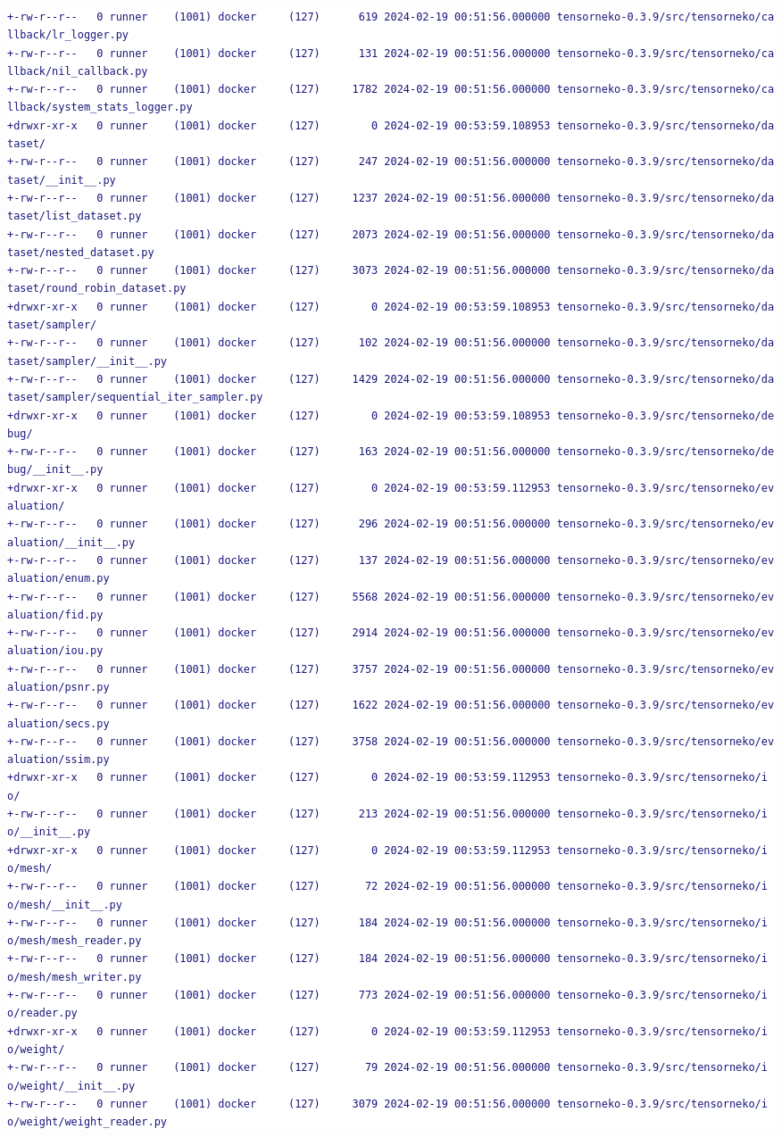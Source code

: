 ```diff
+-rw-r--r--   0 runner    (1001) docker     (127)      619 2024-02-19 00:51:56.000000 tensorneko-0.3.9/src/tensorneko/callback/lr_logger.py
+-rw-r--r--   0 runner    (1001) docker     (127)      131 2024-02-19 00:51:56.000000 tensorneko-0.3.9/src/tensorneko/callback/nil_callback.py
+-rw-r--r--   0 runner    (1001) docker     (127)     1782 2024-02-19 00:51:56.000000 tensorneko-0.3.9/src/tensorneko/callback/system_stats_logger.py
+drwxr-xr-x   0 runner    (1001) docker     (127)        0 2024-02-19 00:53:59.108953 tensorneko-0.3.9/src/tensorneko/dataset/
+-rw-r--r--   0 runner    (1001) docker     (127)      247 2024-02-19 00:51:56.000000 tensorneko-0.3.9/src/tensorneko/dataset/__init__.py
+-rw-r--r--   0 runner    (1001) docker     (127)     1237 2024-02-19 00:51:56.000000 tensorneko-0.3.9/src/tensorneko/dataset/list_dataset.py
+-rw-r--r--   0 runner    (1001) docker     (127)     2073 2024-02-19 00:51:56.000000 tensorneko-0.3.9/src/tensorneko/dataset/nested_dataset.py
+-rw-r--r--   0 runner    (1001) docker     (127)     3073 2024-02-19 00:51:56.000000 tensorneko-0.3.9/src/tensorneko/dataset/round_robin_dataset.py
+drwxr-xr-x   0 runner    (1001) docker     (127)        0 2024-02-19 00:53:59.108953 tensorneko-0.3.9/src/tensorneko/dataset/sampler/
+-rw-r--r--   0 runner    (1001) docker     (127)      102 2024-02-19 00:51:56.000000 tensorneko-0.3.9/src/tensorneko/dataset/sampler/__init__.py
+-rw-r--r--   0 runner    (1001) docker     (127)     1429 2024-02-19 00:51:56.000000 tensorneko-0.3.9/src/tensorneko/dataset/sampler/sequential_iter_sampler.py
+drwxr-xr-x   0 runner    (1001) docker     (127)        0 2024-02-19 00:53:59.108953 tensorneko-0.3.9/src/tensorneko/debug/
+-rw-r--r--   0 runner    (1001) docker     (127)      163 2024-02-19 00:51:56.000000 tensorneko-0.3.9/src/tensorneko/debug/__init__.py
+drwxr-xr-x   0 runner    (1001) docker     (127)        0 2024-02-19 00:53:59.112953 tensorneko-0.3.9/src/tensorneko/evaluation/
+-rw-r--r--   0 runner    (1001) docker     (127)      296 2024-02-19 00:51:56.000000 tensorneko-0.3.9/src/tensorneko/evaluation/__init__.py
+-rw-r--r--   0 runner    (1001) docker     (127)      137 2024-02-19 00:51:56.000000 tensorneko-0.3.9/src/tensorneko/evaluation/enum.py
+-rw-r--r--   0 runner    (1001) docker     (127)     5568 2024-02-19 00:51:56.000000 tensorneko-0.3.9/src/tensorneko/evaluation/fid.py
+-rw-r--r--   0 runner    (1001) docker     (127)     2914 2024-02-19 00:51:56.000000 tensorneko-0.3.9/src/tensorneko/evaluation/iou.py
+-rw-r--r--   0 runner    (1001) docker     (127)     3757 2024-02-19 00:51:56.000000 tensorneko-0.3.9/src/tensorneko/evaluation/psnr.py
+-rw-r--r--   0 runner    (1001) docker     (127)     1622 2024-02-19 00:51:56.000000 tensorneko-0.3.9/src/tensorneko/evaluation/secs.py
+-rw-r--r--   0 runner    (1001) docker     (127)     3758 2024-02-19 00:51:56.000000 tensorneko-0.3.9/src/tensorneko/evaluation/ssim.py
+drwxr-xr-x   0 runner    (1001) docker     (127)        0 2024-02-19 00:53:59.112953 tensorneko-0.3.9/src/tensorneko/io/
+-rw-r--r--   0 runner    (1001) docker     (127)      213 2024-02-19 00:51:56.000000 tensorneko-0.3.9/src/tensorneko/io/__init__.py
+drwxr-xr-x   0 runner    (1001) docker     (127)        0 2024-02-19 00:53:59.112953 tensorneko-0.3.9/src/tensorneko/io/mesh/
+-rw-r--r--   0 runner    (1001) docker     (127)       72 2024-02-19 00:51:56.000000 tensorneko-0.3.9/src/tensorneko/io/mesh/__init__.py
+-rw-r--r--   0 runner    (1001) docker     (127)      184 2024-02-19 00:51:56.000000 tensorneko-0.3.9/src/tensorneko/io/mesh/mesh_reader.py
+-rw-r--r--   0 runner    (1001) docker     (127)      184 2024-02-19 00:51:56.000000 tensorneko-0.3.9/src/tensorneko/io/mesh/mesh_writer.py
+-rw-r--r--   0 runner    (1001) docker     (127)      773 2024-02-19 00:51:56.000000 tensorneko-0.3.9/src/tensorneko/io/reader.py
+drwxr-xr-x   0 runner    (1001) docker     (127)        0 2024-02-19 00:53:59.112953 tensorneko-0.3.9/src/tensorneko/io/weight/
+-rw-r--r--   0 runner    (1001) docker     (127)       79 2024-02-19 00:51:56.000000 tensorneko-0.3.9/src/tensorneko/io/weight/__init__.py
+-rw-r--r--   0 runner    (1001) docker     (127)     3079 2024-02-19 00:51:56.000000 tensorneko-0.3.9/src/tensorneko/io/weight/weight_reader.py
```